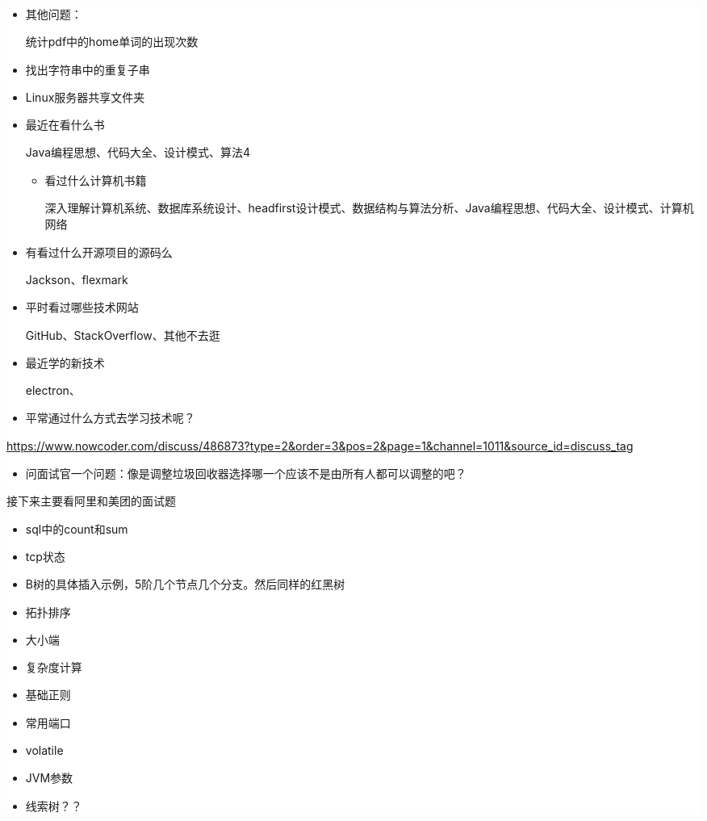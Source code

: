 

- 其他问题：

  统计pdf中的home单词的出现次数

- 找出字符串中的重复子串

- Linux服务器共享文件夹





- 最近在看什么书

  Java编程思想、代码大全、设计模式、算法4

  - 看过什么计算机书籍

    深入理解计算机系统、数据库系统设计、headfirst设计模式、数据结构与算法分析、Java编程思想、代码大全、设计模式、计算机网络

- 有看过什么开源项目的源码么

  Jackson、flexmark

- 平时看过哪些技术网站

  GitHub、StackOverflow、其他不去逛

- 最近学的新技术

  electron、
  
- 平常通过什么方式去学习技术呢？

https://www.nowcoder.com/discuss/486873?type=2&order=3&pos=2&page=1&channel=1011&source_id=discuss_tag

- 问面试官一个问题：像是调整垃圾回收器选择哪一个应该不是由所有人都可以调整的吧？

接下来主要看阿里和美团的面试题





- sql中的count和sum

- tcp状态

- B树的具体插入示例，5阶几个节点几个分支。然后同样的红黑树

- 拓扑排序

- 大小端

- 复杂度计算

- 基础正则

- 常用端口

- volatile

- JVM参数

- 线索树？？

